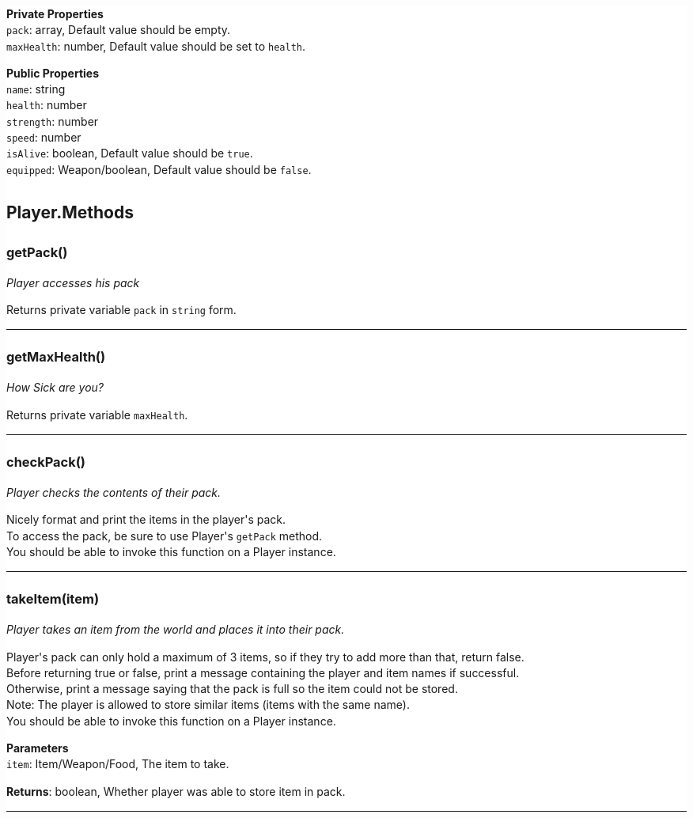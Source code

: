 **Private Properties**  
`pack`: array, Default value should be empty.  
`maxHealth`: number, Default value should be set to `health`.

**Public Properties**  
`name`: string  
`health`: number  
`strength`: number  
`speed`: number  
`isAlive`: boolean, Default value should be `true`.  
`equipped`: Weapon/boolean, Default value should be `false`.    

## Player.Methods

### getPack()
*Player accesses his pack*

Returns private variable `pack` in `string` form.

---

### getMaxHealth()
*How Sick are you?*

Returns private variable `maxHealth`.

----

### checkPack()
*Player checks the contents of their pack.*  

Nicely format and print the items in the player's pack.  
To access the pack, be sure to use Player's `getPack` method.  
You should be able to invoke this function on a Player instance.

----

### takeItem(item)
*Player takes an item from the world and places it into their pack.*

Player's pack can only hold a maximum of 3 items, so if they try to add more than that, return false.  
Before returning true or false, print a message containing the player and item names if successful.  
Otherwise, print a message saying that the pack is full so the item could not be stored.  
Note: The player is allowed to store similar items (items with the same name).  
You should be able to invoke this function on a Player instance.

**Parameters**  
`item`: Item/Weapon/Food, The item to take.

**Returns**: boolean, Whether player was able to store item in pack.

----
